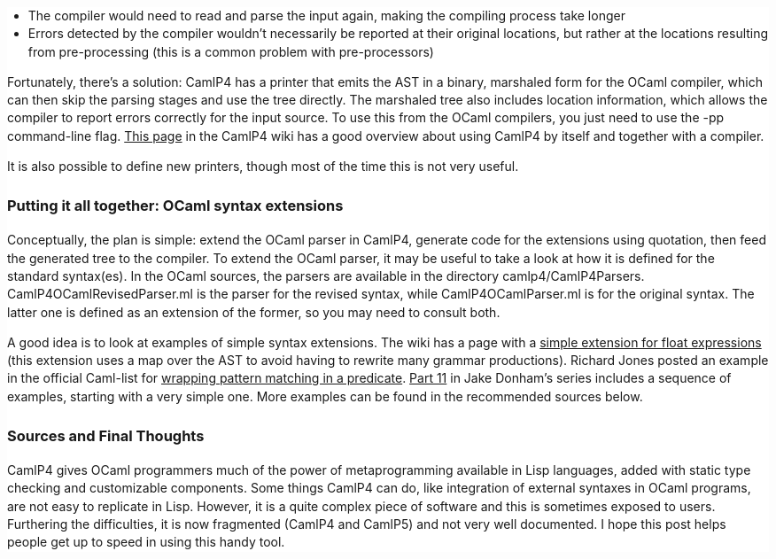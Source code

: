 -   The compiler would need to read and parse the input again, making
    the compiling process take longer
-   Errors detected by the compiler wouldn’t necessarily be reported
    at their original locations, but rather at the locations resulting
    from pre-processing (this is a common problem with pre-processors)

Fortunately, there’s a solution: CamlP4 has a printer that emits the
AST in a binary, marshaled form for the OCaml compiler, which can then
skip the parsing stages and use the tree directly. The marshaled tree
also includes location information, which allows the compiler to
report errors correctly for the input source. To use this from the
OCaml compilers, you just need to use the -pp command-line
flag. [This page](http://brion.inria.fr/gallium/index.php/Using_Camlp4)
in the CamlP4 wiki has a good overview about using CamlP4 by itself
and together with a compiler.

It is also possible to define new printers, though most of the time
this is not very useful.

### Putting it all together: OCaml syntax extensions

Conceptually, the plan is simple: extend the OCaml parser in CamlP4,
generate code for the extensions using quotation, then feed the
generated tree to the compiler. To extend the OCaml parser, it may be
useful to take a look at how it is defined for the standard
syntax(es). In the OCaml sources, the parsers are available in the
directory camlp4/CamlP4Parsers. CamlP4OCamlRevisedParser.ml is the
parser for the revised syntax, while CamlP4OCamlParser.ml is for the
original syntax. The latter one is defined as an extension of the
former, so you may need to consult both.

A good idea is to look at examples of simple syntax extensions. The
wiki has a page with a
[simple extension for float expressions](http://brion.inria.fr/gallium/index.php/Pa_float)
(this extension uses a map over the AST to avoid having to rewrite
many grammar productions). Richard Jones posted an example in the
official Caml-list for
[wrapping pattern matching in a predicate](http://www.mail-archive.com/caml-list@yquem.inria.fr/msg00049.html).
[Part 11](http://ambassadortothecomputers.blogspot.com/2010/09/reading-camlp4-part-11-syntax.html)
in Jake Donham’s series includes a sequence of examples, starting with
a very simple one. More examples can be found in the recommended
sources below.

### Sources and Final Thoughts

CamlP4 gives OCaml programmers much of the power of metaprogramming
available in Lisp languages, added with static type checking and
customizable components. Some things CamlP4 can do, like integration
of external syntaxes in OCaml programs, are not easy to replicate in
Lisp. However, it is a quite complex piece of software and this is
sometimes exposed to users. Furthering the difficulties, it is now
fragmented (CamlP4 and CamlP5) and not very well documented. I hope
this post helps people get up to speed in using this handy tool.

